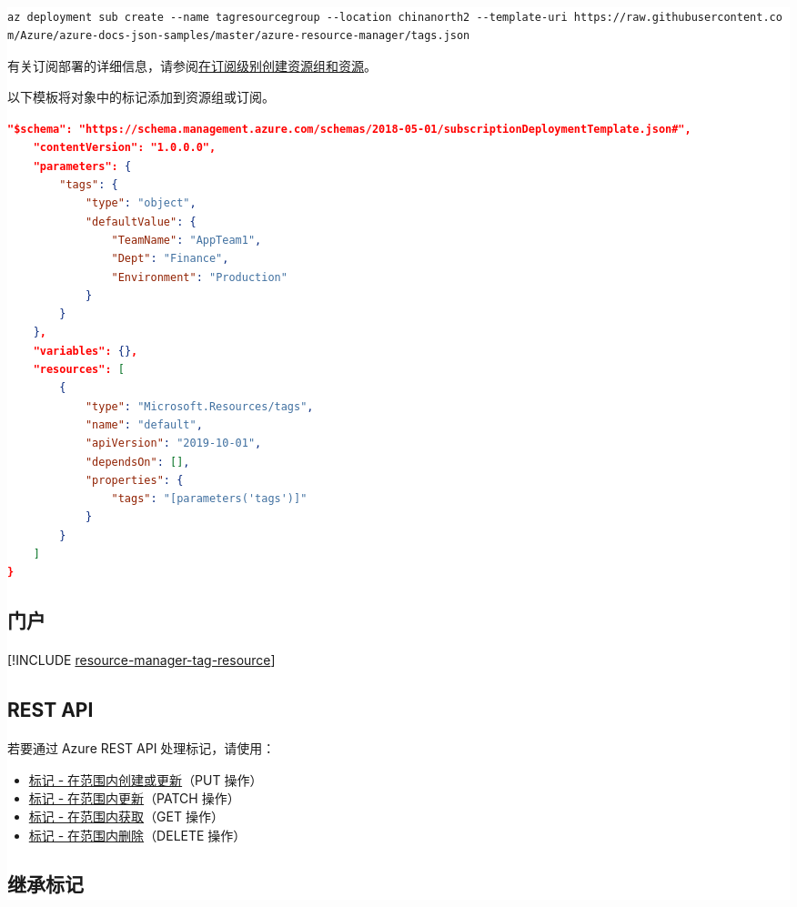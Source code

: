 ```azurecli
az deployment sub create --name tagresourcegroup --location chinanorth2 --template-uri https://raw.githubusercontent.com/Azure/azure-docs-json-samples/master/azure-resource-manager/tags.json
```

有关订阅部署的详细信息，请参阅[在订阅级别创建资源组和资源](../templates/deploy-to-subscription.md)。

以下模板将对象中的标记添加到资源组或订阅。

```json
"$schema": "https://schema.management.azure.com/schemas/2018-05-01/subscriptionDeploymentTemplate.json#",
    "contentVersion": "1.0.0.0",
    "parameters": {
        "tags": {
            "type": "object",
            "defaultValue": {
                "TeamName": "AppTeam1",
                "Dept": "Finance",
                "Environment": "Production"
            }
        }
    },
    "variables": {},
    "resources": [
        {
            "type": "Microsoft.Resources/tags",
            "name": "default",
            "apiVersion": "2019-10-01",
            "dependsOn": [],
            "properties": {
                "tags": "[parameters('tags')]"
            }
        }
    ]
}
```

## <a name="portal"></a>门户

[!INCLUDE [resource-manager-tag-resource](../../../includes/resource-manager-tag-resources.md)]

## <a name="rest-api"></a>REST API

若要通过 Azure REST API 处理标记，请使用：

* [标记 - 在范围内创建或更新](https://docs.microsoft.com/rest/api/resources/tags/createorupdateatscope)（PUT 操作）
* [标记 - 在范围内更新](https://docs.microsoft.com/rest/api/resources/tags/updateatscope)（PATCH 操作）
* [标记 - 在范围内获取](https://docs.microsoft.com/rest/api/resources/tags/getatscope)（GET 操作）
* [标记 - 在范围内删除](https://docs.microsoft.com/rest/api/resources/tags/deleteatscope)（DELETE 操作）

## <a name="inherit-tags"></a>继承标记

